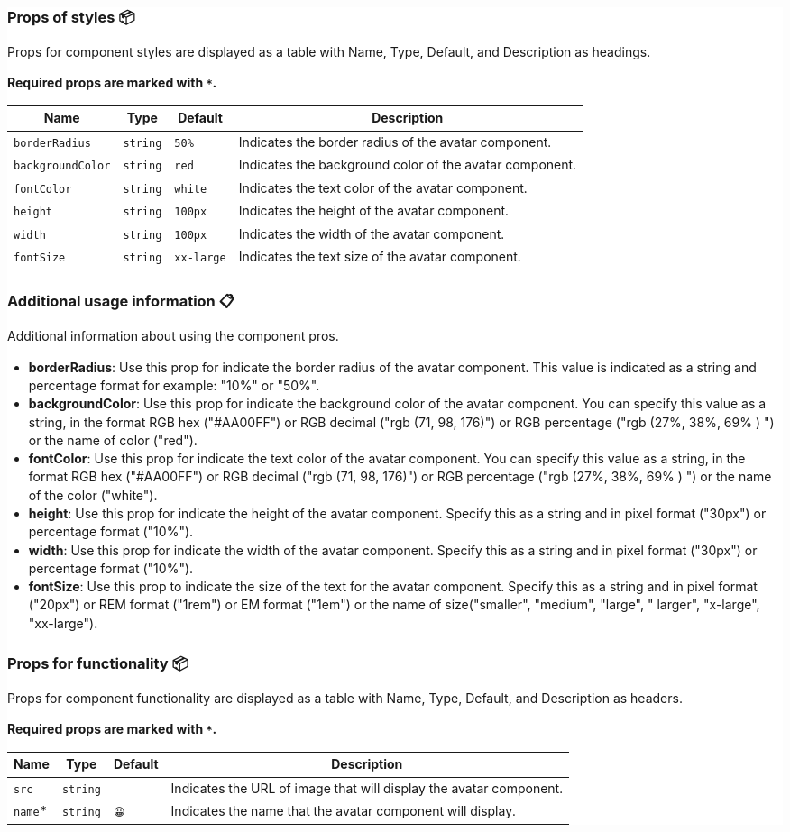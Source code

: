 ### Props of styles 📦

Props for component styles are displayed as a table with Name, Type, Default, and Description as headings.

**Required props are marked with `*`.**

| Name             | Type   | Default   | Description                                            |
| ---------------- | ------ | --------- | ------------------------------------------------------ |
| `borderRadius`   |`string`| `50%`     | Indicates the border radius of the avatar component.   |
| `backgroundColor`|`string`| `red`     | Indicates the background color of the avatar component.|
| `fontColor`      |`string`| `white`   | Indicates the text color of the avatar component.      |
| `height`         |`string`| `100px`   | Indicates the height of the avatar component.          |
| `width`          |`string`| `100px`   | Indicates the width of the avatar component.           |
| `fontSize`       |`string`| `xx-large`| Indicates the text size of the avatar component.       |

### Additional usage information 📋

Additional information about using the component pros.

- **borderRadius**: Use this prop for indicate the border radius of the avatar component. This value is indicated as a string and percentage format for example: "10%" or "50%".
- **backgroundColor**: Use this prop for indicate the background color of the avatar component. You can specify this value as a string, in the format RGB hex ("#AA00FF") or RGB decimal ("rgb (71, 98, 176)") or RGB percentage ("rgb (27%, 38%, 69% ) ") or the name of color ("red").
- **fontColor**: Use this prop for indicate the text color of the avatar component. You can specify this value as a string, in the format RGB hex ("#AA00FF") or RGB decimal ("rgb (71, 98, 176)") or RGB percentage ("rgb (27%, 38%, 69% ) ") or the name of the color ("white").
- **height**: Use this prop for indicate the height of the avatar component. Specify this as a string and in pixel format ("30px") or percentage format ("10%").
- **width**: Use this prop for indicate the width of the avatar component. Specify this as a string and in pixel format ("30px") or percentage format ("10%").
- **fontSize**: Use this prop to indicate the size of the text for the avatar component. Specify this as a string and in pixel format ("20px") or REM format ("1rem") or EM format ("1em") or the name of size("smaller", "medium", "large", " larger", "x-large", "xx-large").

### Props for functionality 📦

Props for component functionality are displayed as a table with Name, Type, Default, and Description as headers.

**Required props are marked with `*`.**

| Name     | Type    | Default | Description                                                       |
| -------- | ------- | ------- | ----------------------------------------------------------------- |
| `src`    | `string`| ` `     | Indicates the URL of image that will display the avatar component.|
| `name`\* | `string`| `😀`   | Indicates the name that the avatar component will display.        |
